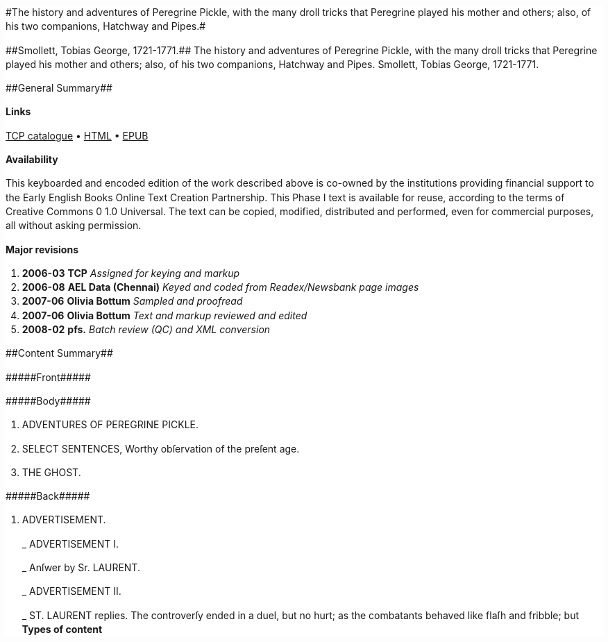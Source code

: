 #The history and adventures of Peregrine Pickle, with the many droll tricks that Peregrine played his mother and others; also, of his two companions, Hatchway and Pipes.#

##Smollett, Tobias George, 1721-1771.##
The history and adventures of Peregrine Pickle, with the many droll tricks that Peregrine played his mother and others; also, of his two companions, Hatchway and Pipes.
Smollett, Tobias George, 1721-1771.

##General Summary##

**Links**

[TCP catalogue](http://www.ota.ox.ac.uk/tcp/)  • 
[HTML](http://tei.it.ox.ac.uk/tcp/Texts-HTML/free/N25/N25990.html)  • 
[EPUB](http://tei.it.ox.ac.uk/tcp/Texts-EPUB/free/N25/N25990.epub)

**Availability**

This keyboarded and encoded edition of the
	       work described above is co-owned by the institutions
	       providing financial support to the Early English Books
	       Online Text Creation Partnership. This Phase I text is
	       available for reuse, according to the terms of Creative
	       Commons 0 1.0 Universal. The text can be copied,
	       modified, distributed and performed, even for
	       commercial purposes, all without asking permission.

**Major revisions**

1. __2006-03__ __TCP__ *Assigned for keying and markup*
1. __2006-08__ __AEL Data (Chennai)__ *Keyed and coded from Readex/Newsbank page images*
1. __2007-06__ __Olivia Bottum__ *Sampled and proofread*
1. __2007-06__ __Olivia Bottum__ *Text and markup reviewed and edited*
1. __2008-02__ __pfs.__ *Batch review (QC) and XML conversion*

##Content Summary##

#####Front#####

#####Body#####

1. ADVENTURES OF PEREGRINE PICKLE.

1. SELECT SENTENCES, Worthy obſervation of the preſent age.

1. THE GHOST.

#####Back#####

1. ADVERTISEMENT.

    _ ADVERTISEMENT I.

    _ Anſwer by Sr. LAURENT.

    _ ADVERTISEMENT II.

    _ ST. LAURENT replies.
The controverſy ended in a duel, but no hurt; as the combatants behaved like flaſh and fribble; but 
**Types of content**
